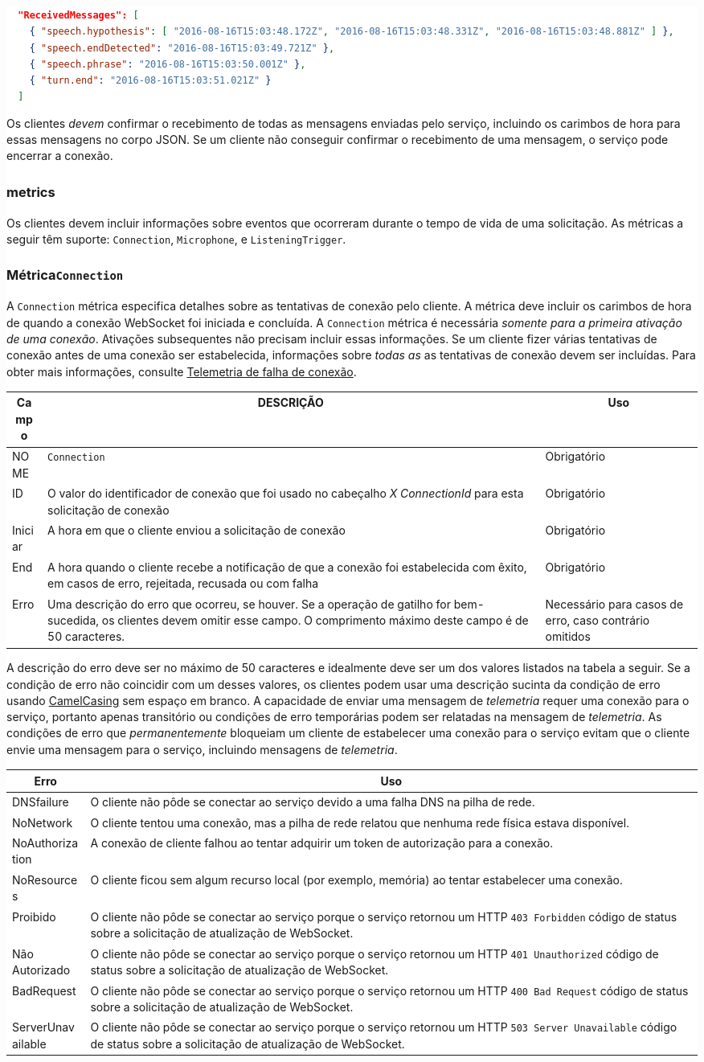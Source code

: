 ```JSON
  "ReceivedMessages": [
    { "speech.hypothesis": [ "2016-08-16T15:03:48.172Z", "2016-08-16T15:03:48.331Z", "2016-08-16T15:03:48.881Z" ] },
    { "speech.endDetected": "2016-08-16T15:03:49.721Z" },
    { "speech.phrase": "2016-08-16T15:03:50.001Z" },
    { "turn.end": "2016-08-16T15:03:51.021Z" }
  ]
```

Os clientes *devem* confirmar o recebimento de todas as mensagens enviadas pelo serviço, incluindo os carimbos de hora para essas mensagens no corpo JSON. Se um cliente não conseguir confirmar o recebimento de uma mensagem, o serviço pode encerrar a conexão.

### <a name="metrics"></a>metrics

Os clientes devem incluir informações sobre eventos que ocorreram durante o tempo de vida de uma solicitação. As métricas a seguir têm suporte: `Connection`, `Microphone`, e `ListeningTrigger`.

### <a name="metric-connection"></a>Métrica`Connection`

A `Connection` métrica especifica detalhes sobre as tentativas de conexão pelo cliente. A métrica deve incluir os carimbos de hora de quando a conexão WebSocket foi iniciada e concluída. A `Connection` métrica é necessária *somente para a primeira ativação de uma conexão*. Ativações subsequentes não precisam incluir essas informações. Se um cliente fizer várias tentativas de conexão antes de uma conexão ser estabelecida, informações sobre *todas as* as tentativas de conexão devem ser incluídas. Para obter mais informações, consulte [Telemetria de falha de conexão](#connection-failure-telemetry).

| Campo | DESCRIÇÃO | Uso |
| ----- | ----------- | ----- |
| NOME | `Connection` | Obrigatório |
| ID | O valor do identificador de conexão que foi usado no cabeçalho *X ConnectionId* para esta solicitação de conexão | Obrigatório |
| Iniciar | A hora em que o cliente enviou a solicitação de conexão | Obrigatório |
| End | A hora quando o cliente recebe a notificação de que a conexão foi estabelecida com êxito, em casos de erro, rejeitada, recusada ou com falha | Obrigatório |
| Erro | Uma descrição do erro que ocorreu, se houver. Se a operação de gatilho for bem-sucedida, os clientes devem omitir esse campo. O comprimento máximo deste campo é de 50 caracteres. | Necessário para casos de erro, caso contrário omitidos |

A descrição do erro deve ser no máximo de 50 caracteres e idealmente deve ser um dos valores listados na tabela a seguir. Se a condição de erro não coincidir com um desses valores, os clientes podem usar uma descrição sucinta da condição de erro usando [CamelCasing](https://en.wikipedia.org/wiki/Camel_case) sem espaço em branco. A capacidade de enviar uma mensagem de *telemetria* requer uma conexão para o serviço, portanto apenas transitório ou condições de erro temporárias podem ser relatadas na mensagem de *telemetria*. As condições de erro que *permanentemente* bloqueiam um cliente de estabelecer uma conexão para o serviço evitam que o cliente envie uma mensagem para o serviço, incluindo mensagens de *telemetria*.

| Erro | Uso |
| ----- | ----- |
| DNSfailure | O cliente não pôde se conectar ao serviço devido a uma falha DNS na pilha de rede. |
| NoNetwork | O cliente tentou uma conexão, mas a pilha de rede relatou que nenhuma rede física estava disponível. |
| NoAuthorization | A conexão de cliente falhou ao tentar adquirir um token de autorização para a conexão. |
| NoResources | O cliente ficou sem algum recurso local (por exemplo, memória) ao tentar estabelecer uma conexão. |
| Proibido | O cliente não pôde se conectar ao serviço porque o serviço retornou um HTTP `403 Forbidden` código de status sobre a solicitação de atualização de WebSocket. |
| Não Autorizado | O cliente não pôde se conectar ao serviço porque o serviço retornou um HTTP `401 Unauthorized` código de status sobre a solicitação de atualização de WebSocket. |
| BadRequest | O cliente não pôde se conectar ao serviço porque o serviço retornou um HTTP `400 Bad Request` código de status sobre a solicitação de atualização de WebSocket. |
| ServerUnavailable | O cliente não pôde se conectar ao serviço porque o serviço retornou um HTTP `503 Server Unavailable` código de status sobre a solicitação de atualização de WebSocket. |